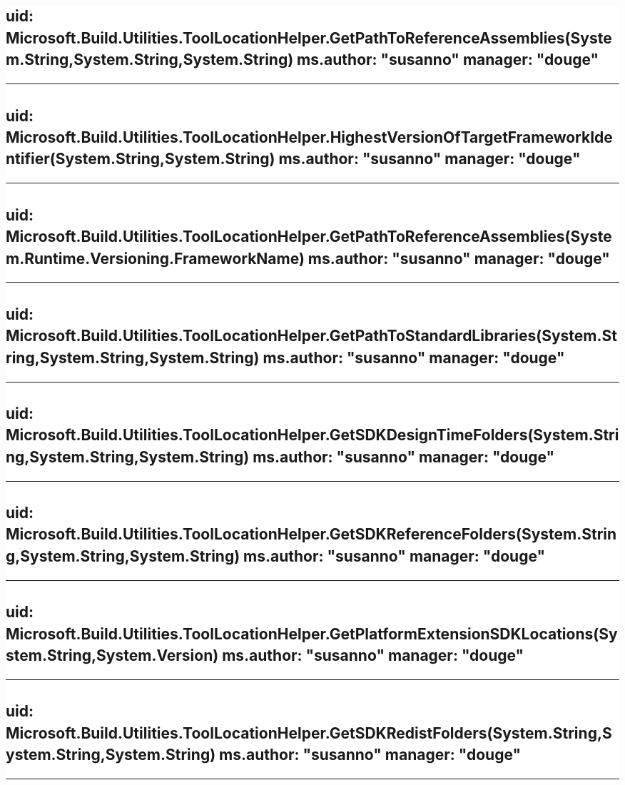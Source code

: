 uid: Microsoft.Build.Utilities.ToolLocationHelper.GetPathToReferenceAssemblies(System.String,System.String,System.String)
ms.author: "susanno"
manager: "douge"
---

---
uid: Microsoft.Build.Utilities.ToolLocationHelper.HighestVersionOfTargetFrameworkIdentifier(System.String,System.String)
ms.author: "susanno"
manager: "douge"
---

---
uid: Microsoft.Build.Utilities.ToolLocationHelper.GetPathToReferenceAssemblies(System.Runtime.Versioning.FrameworkName)
ms.author: "susanno"
manager: "douge"
---

---
uid: Microsoft.Build.Utilities.ToolLocationHelper.GetPathToStandardLibraries(System.String,System.String,System.String)
ms.author: "susanno"
manager: "douge"
---

---
uid: Microsoft.Build.Utilities.ToolLocationHelper.GetSDKDesignTimeFolders(System.String,System.String,System.String)
ms.author: "susanno"
manager: "douge"
---

---
uid: Microsoft.Build.Utilities.ToolLocationHelper.GetSDKReferenceFolders(System.String,System.String,System.String)
ms.author: "susanno"
manager: "douge"
---

---
uid: Microsoft.Build.Utilities.ToolLocationHelper.GetPlatformExtensionSDKLocations(System.String,System.Version)
ms.author: "susanno"
manager: "douge"
---

---
uid: Microsoft.Build.Utilities.ToolLocationHelper.GetSDKRedistFolders(System.String,System.String,System.String)
ms.author: "susanno"
manager: "douge"
---

---